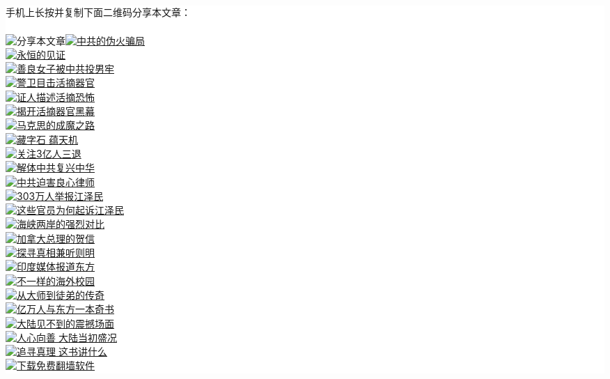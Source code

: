 ####
手机上长按并复制下面二维码分享本文章：<br><br><img src="http://www.hehaibao.com/qr/index.php?m=1&e=L&p=10&t=&d=https://github.com/clbjqp2826/djy/blob/master/gb/18/11/21/n10866931.md%231" title="分享本文章"></td><td VALIGN=TOP><a href="https://github.com/clbjqp2826/djy/blob/master/gb/16/1/21/n4622075.md?dfh#1" target="_blank"><img src="https://raw.githubusercontent.com/clbjqp2826/djy/master/gb/300/wei-f1.jpg" title="中共的伪火骗局"  alt="中共的伪火骗局"></a><br><a href="https://github.com/clbjqp2826/yh/blob/master/README.md?dfh#1" target="_blank"><img src="https://raw.githubusercontent.com/clbjqp2826/djy/master/gb/300/yong-h.jpg" title="永恒的见证"  alt="永恒的见证"></a><br><a href="https://github.com/clbjqp2826/djy/blob/master/gb/13/9/29/n3974789.md?dfh#1" target="_blank"><img src="https://raw.githubusercontent.com/clbjqp2826/djy/master/gb/300/shang-lnz.jpg" title="善良女子被中共投男牢"  alt="善良女子被中共投男牢"></a><br><a href="https://github.com/clbjqp2826/djy/blob/master/gb/16/3/16/n4663449.md?dfh#1" target="_blank"><img src="https://raw.githubusercontent.com/clbjqp2826/djy/master/gb/300/huo-z3.jpg" title="警卫目击活摘器官"  alt="警卫目击活摘器官"></a><br><a href="https://github.com/clbjqp2826/djy/blob/master/gb/16/8/7/n8177641.md?dfh#1" target="_blank"><img src="https://raw.githubusercontent.com/clbjqp2826/djy/master/gb/300/huo-z4.jpg" title="证人描述活摘恐怖"  alt="证人描述活摘恐怖"></a><br><a href="https://github.com/clbjqp2826/djy/blob/master/gb/10/4/19/n2881569.md?dfh#1" target="_blank"><img src="https://raw.githubusercontent.com/clbjqp2826/djy/master/gb/300/huo-z1.jpg" title="揭开活摘器官黑幕"  alt="揭开活摘器官黑幕"></a><br><a href="https://github.com/clbjqp2826/djy/blob/master/gb/10/11/7/n3077476.md?dfh#1" target="_blank"><img src="https://raw.githubusercontent.com/clbjqp2826/djy/master/gb/300/ma-ks.jpg" title="马克思的成魔之路"  alt="马克思的成魔之路"></a><br><a href="https://github.com/clbjqp2826/djy/blob/master/gb/14/6/9/n4173977.md?dfh#1" target="_blank"><img src="https://raw.githubusercontent.com/clbjqp2826/djy/master/gb/300/chang-zs.jpg" title="藏字石 蕴天机"  alt="藏字石 蕴天机"></a><br><a href="https://github.com/clbjqp2826/djy/blob/master/gb/18/5/10/n10381511.md?dfh#1" target="_blank"><img src="https://raw.githubusercontent.com/clbjqp2826/djy/master/gb/300/st1.jpg" title="关注3亿人三退"  alt="关注3亿人三退"></a><br><a href="https://github.com/clbjqp2826/djy/blob/master/gb/18/3/21/n10237682.md?dfh#1" target="_blank"><img src="https://raw.githubusercontent.com/clbjqp2826/djy/master/gb/300/jie-t.jpg" title="解体中共复兴中华"  alt="解体中共复兴中华"></a><br><a href="https://github.com/clbjqp2826/djy/blob/master/gb/9/2/9/n2422991.md?dfh#1" target="_blank"><img src="https://raw.githubusercontent.com/clbjqp2826/djy/master/gb/300/gao-zs.jpg" title="中共迫害良心律师"  alt="中共迫害良心律师"></a><br><a href="https://github.com/clbjqp2826/djy/blob/master/gb/18/12/9/n10900044.md?dfh#1" target="_blank"><img src="https://raw.githubusercontent.com/clbjqp2826/djy/master/gb/300/sj1.jpg" title="303万人举报江泽民"  alt="303万人举报江泽民"></a><br><a href="https://github.com/clbjqp2826/djy/blob/master/gb/18/8/28/n10672014.md?dfh#1" target="_blank"><img src="https://raw.githubusercontent.com/clbjqp2826/djy/master/gb/300/sj2.jpg" title="这些官员为何起诉江泽民"  alt="这些官员为何起诉江泽民"></a><br><a href="https://github.com/clbjqp2826/djy/blob/master/gb/8/12/18/n2367165.md?dfh#1" target="_blank"><img src="https://raw.githubusercontent.com/clbjqp2826/djy/master/gb/300/liangan.jpg" title="海峡两岸的强烈对比"  alt="海峡两岸的强烈对比"></a><br><a href="https://github.com/clbjqp2826/djy/blob/master/gb/15/5/5/n4427238.md?dfh#1" target="_blank"><img src="https://raw.githubusercontent.com/clbjqp2826/djy/master/gb/300/jia-ndzl.jpg" title="加拿大总理的贺信"  alt="加拿大总理的贺信"></a><br>
<a href="https://github.com/clbjqp2826/djy/blob/master/gb/11/6/17/n3289382.md?dfh#1" target="_blank"><img src="https://raw.githubusercontent.com/clbjqp2826/djy/master/gb/300/xiao-wd.jpg" title="探寻真相兼听则明"  alt="探寻真相兼听则明"></a><br><a href="https://github.com/clbjqp2826/djy/blob/master/gb/18/10/27/n10812623.md?dfh#1" target="_blank"><img src="https://raw.githubusercontent.com/clbjqp2826/djy/master/gb/300/yindu.jpg" title="印度媒体报道东方"  alt="印度媒体报道东方"></a><br><a href="https://github.com/clbjqp2826/djy/blob/master/gb/18/6/9/n10469652.md?dfh#1" target="_blank"><img src="https://raw.githubusercontent.com/clbjqp2826/djy/master/gb/300/xie-j.jpg" title="不一样的海外校园"  alt="不一样的海外校园"></a><br><a href="https://github.com/clbjqp2826/djy/blob/master/gb/7/4/5/n1669415.md?dfh#1" target="_blank"><img src="https://raw.githubusercontent.com/clbjqp2826/djy/master/gb/300/li-up.jpg" title="从大师到徒弟的传奇"  alt="从大师到徒弟的传奇"></a><br><a href="https://github.com/clbjqp2826/djy/blob/master/gb/17/5/26/n9191512.md?dfh#1" target="_blank"><img src="https://raw.githubusercontent.com/clbjqp2826/djy/master/gb/300/zfl2.jpg" title="亿万人与东方一本奇书"  alt="亿万人与东方一本奇书"></a><br><a href="https://github.com/clbjqp2826/djy/blob/master/gb/13/11/27/n4020290.md?dfh#1" target="_blank"><img src="https://raw.githubusercontent.com/clbjqp2826/djy/master/gb/300/zhen-h.jpg" title="大陆见不到的震撼场面"  alt="大陆见不到的震撼场面"></a><br><a href="https://github.com/clbjqp2826/djy/blob/master/gb/15/7/17/n4482910.md?dfh#1" target="_blank"><img src="https://raw.githubusercontent.com/clbjqp2826/djy/master/gb/300/dalu-sk.jpg" title="人心向善 大陆当初盛况"  alt="人心向善 大陆当初盛况"></a><br><a href="https://github.com/clbjqp2826/djy/blob/master/gb/9/10/15/n2689419.md?dfh#1" target="_blank"><img src="https://raw.githubusercontent.com/clbjqp2826/djy/master/gb/300/zfl1.jpg" title="追寻真理 这书讲什么"  alt="追寻真理 这书讲什么"></a><br><a href="https://github.com/clbjqp2826/www/blob/master/README.md?dfh#1" target="_blank"><img src="https://raw.githubusercontent.com/clbjqp2826/djy/master/gb/300/fq1.jpg" title="下载免费翻墙软件"  alt="下载免费翻墙软件"></a><br></td></tr></table>
